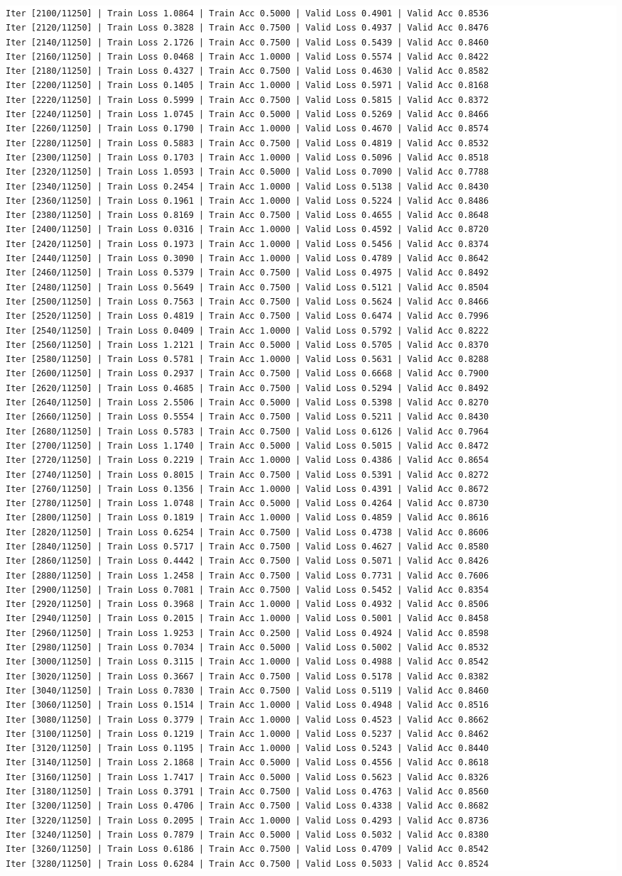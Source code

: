     Iter [2100/11250] | Train Loss 1.0864 | Train Acc 0.5000 | Valid Loss 0.4901 | Valid Acc 0.8536
    Iter [2120/11250] | Train Loss 0.3828 | Train Acc 0.7500 | Valid Loss 0.4937 | Valid Acc 0.8476
    Iter [2140/11250] | Train Loss 2.1726 | Train Acc 0.7500 | Valid Loss 0.5439 | Valid Acc 0.8460
    Iter [2160/11250] | Train Loss 0.0468 | Train Acc 1.0000 | Valid Loss 0.5574 | Valid Acc 0.8422
    Iter [2180/11250] | Train Loss 0.4327 | Train Acc 0.7500 | Valid Loss 0.4630 | Valid Acc 0.8582
    Iter [2200/11250] | Train Loss 0.1405 | Train Acc 1.0000 | Valid Loss 0.5971 | Valid Acc 0.8168
    Iter [2220/11250] | Train Loss 0.5999 | Train Acc 0.7500 | Valid Loss 0.5815 | Valid Acc 0.8372
    Iter [2240/11250] | Train Loss 1.0745 | Train Acc 0.5000 | Valid Loss 0.5269 | Valid Acc 0.8466
    Iter [2260/11250] | Train Loss 0.1790 | Train Acc 1.0000 | Valid Loss 0.4670 | Valid Acc 0.8574
    Iter [2280/11250] | Train Loss 0.5883 | Train Acc 0.7500 | Valid Loss 0.4819 | Valid Acc 0.8532
    Iter [2300/11250] | Train Loss 0.1703 | Train Acc 1.0000 | Valid Loss 0.5096 | Valid Acc 0.8518
    Iter [2320/11250] | Train Loss 1.0593 | Train Acc 0.5000 | Valid Loss 0.7090 | Valid Acc 0.7788
    Iter [2340/11250] | Train Loss 0.2454 | Train Acc 1.0000 | Valid Loss 0.5138 | Valid Acc 0.8430
    Iter [2360/11250] | Train Loss 0.1961 | Train Acc 1.0000 | Valid Loss 0.5224 | Valid Acc 0.8486
    Iter [2380/11250] | Train Loss 0.8169 | Train Acc 0.7500 | Valid Loss 0.4655 | Valid Acc 0.8648
    Iter [2400/11250] | Train Loss 0.0316 | Train Acc 1.0000 | Valid Loss 0.4592 | Valid Acc 0.8720
    Iter [2420/11250] | Train Loss 0.1973 | Train Acc 1.0000 | Valid Loss 0.5456 | Valid Acc 0.8374
    Iter [2440/11250] | Train Loss 0.3090 | Train Acc 1.0000 | Valid Loss 0.4789 | Valid Acc 0.8642
    Iter [2460/11250] | Train Loss 0.5379 | Train Acc 0.7500 | Valid Loss 0.4975 | Valid Acc 0.8492
    Iter [2480/11250] | Train Loss 0.5649 | Train Acc 0.7500 | Valid Loss 0.5121 | Valid Acc 0.8504
    Iter [2500/11250] | Train Loss 0.7563 | Train Acc 0.7500 | Valid Loss 0.5624 | Valid Acc 0.8466
    Iter [2520/11250] | Train Loss 0.4819 | Train Acc 0.7500 | Valid Loss 0.6474 | Valid Acc 0.7996
    Iter [2540/11250] | Train Loss 0.0409 | Train Acc 1.0000 | Valid Loss 0.5792 | Valid Acc 0.8222
    Iter [2560/11250] | Train Loss 1.2121 | Train Acc 0.5000 | Valid Loss 0.5705 | Valid Acc 0.8370
    Iter [2580/11250] | Train Loss 0.5781 | Train Acc 1.0000 | Valid Loss 0.5631 | Valid Acc 0.8288
    Iter [2600/11250] | Train Loss 0.2937 | Train Acc 0.7500 | Valid Loss 0.6668 | Valid Acc 0.7900
    Iter [2620/11250] | Train Loss 0.4685 | Train Acc 0.7500 | Valid Loss 0.5294 | Valid Acc 0.8492
    Iter [2640/11250] | Train Loss 2.5506 | Train Acc 0.5000 | Valid Loss 0.5398 | Valid Acc 0.8270
    Iter [2660/11250] | Train Loss 0.5554 | Train Acc 0.7500 | Valid Loss 0.5211 | Valid Acc 0.8430
    Iter [2680/11250] | Train Loss 0.5783 | Train Acc 0.7500 | Valid Loss 0.6126 | Valid Acc 0.7964
    Iter [2700/11250] | Train Loss 1.1740 | Train Acc 0.5000 | Valid Loss 0.5015 | Valid Acc 0.8472
    Iter [2720/11250] | Train Loss 0.2219 | Train Acc 1.0000 | Valid Loss 0.4386 | Valid Acc 0.8654
    Iter [2740/11250] | Train Loss 0.8015 | Train Acc 0.7500 | Valid Loss 0.5391 | Valid Acc 0.8272
    Iter [2760/11250] | Train Loss 0.1356 | Train Acc 1.0000 | Valid Loss 0.4391 | Valid Acc 0.8672
    Iter [2780/11250] | Train Loss 1.0748 | Train Acc 0.5000 | Valid Loss 0.4264 | Valid Acc 0.8730
    Iter [2800/11250] | Train Loss 0.1819 | Train Acc 1.0000 | Valid Loss 0.4859 | Valid Acc 0.8616
    Iter [2820/11250] | Train Loss 0.6254 | Train Acc 0.7500 | Valid Loss 0.4738 | Valid Acc 0.8606
    Iter [2840/11250] | Train Loss 0.5717 | Train Acc 0.7500 | Valid Loss 0.4627 | Valid Acc 0.8580
    Iter [2860/11250] | Train Loss 0.4442 | Train Acc 0.7500 | Valid Loss 0.5071 | Valid Acc 0.8426
    Iter [2880/11250] | Train Loss 1.2458 | Train Acc 0.7500 | Valid Loss 0.7731 | Valid Acc 0.7606
    Iter [2900/11250] | Train Loss 0.7081 | Train Acc 0.7500 | Valid Loss 0.5452 | Valid Acc 0.8354
    Iter [2920/11250] | Train Loss 0.3968 | Train Acc 1.0000 | Valid Loss 0.4932 | Valid Acc 0.8506
    Iter [2940/11250] | Train Loss 0.2015 | Train Acc 1.0000 | Valid Loss 0.5001 | Valid Acc 0.8458
    Iter [2960/11250] | Train Loss 1.9253 | Train Acc 0.2500 | Valid Loss 0.4924 | Valid Acc 0.8598
    Iter [2980/11250] | Train Loss 0.7034 | Train Acc 0.5000 | Valid Loss 0.5002 | Valid Acc 0.8532
    Iter [3000/11250] | Train Loss 0.3115 | Train Acc 1.0000 | Valid Loss 0.4988 | Valid Acc 0.8542
    Iter [3020/11250] | Train Loss 0.3667 | Train Acc 0.7500 | Valid Loss 0.5178 | Valid Acc 0.8382
    Iter [3040/11250] | Train Loss 0.7830 | Train Acc 0.7500 | Valid Loss 0.5119 | Valid Acc 0.8460
    Iter [3060/11250] | Train Loss 0.1514 | Train Acc 1.0000 | Valid Loss 0.4948 | Valid Acc 0.8516
    Iter [3080/11250] | Train Loss 0.3779 | Train Acc 1.0000 | Valid Loss 0.4523 | Valid Acc 0.8662
    Iter [3100/11250] | Train Loss 0.1219 | Train Acc 1.0000 | Valid Loss 0.5237 | Valid Acc 0.8462
    Iter [3120/11250] | Train Loss 0.1195 | Train Acc 1.0000 | Valid Loss 0.5243 | Valid Acc 0.8440
    Iter [3140/11250] | Train Loss 2.1868 | Train Acc 0.5000 | Valid Loss 0.4556 | Valid Acc 0.8618
    Iter [3160/11250] | Train Loss 1.7417 | Train Acc 0.5000 | Valid Loss 0.5623 | Valid Acc 0.8326
    Iter [3180/11250] | Train Loss 0.3791 | Train Acc 0.7500 | Valid Loss 0.4763 | Valid Acc 0.8560
    Iter [3200/11250] | Train Loss 0.4706 | Train Acc 0.7500 | Valid Loss 0.4338 | Valid Acc 0.8682
    Iter [3220/11250] | Train Loss 0.2095 | Train Acc 1.0000 | Valid Loss 0.4293 | Valid Acc 0.8736
    Iter [3240/11250] | Train Loss 0.7879 | Train Acc 0.5000 | Valid Loss 0.5032 | Valid Acc 0.8380
    Iter [3260/11250] | Train Loss 0.6186 | Train Acc 0.7500 | Valid Loss 0.4709 | Valid Acc 0.8542
    Iter [3280/11250] | Train Loss 0.6284 | Train Acc 0.7500 | Valid Loss 0.5033 | Valid Acc 0.8524